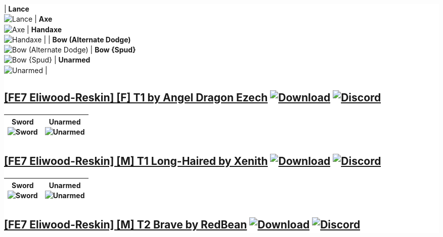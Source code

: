 | <b>Lance</b><br/><img alt="Lance" src="https://raw.githubusercontent.com/Klokinator/FE-Repo/main/Battle%20Animations/Lords%20-%20Vanilla%20and%20Custom/%5BFE7%20Eliwood-Base%5D%20%5BM%5D%20T2%20Vanilla%20+Weapons/2.%20Lance/Lance.gif"/> | <b>Axe</b><br/><img alt="Axe" src="https://raw.githubusercontent.com/Klokinator/FE-Repo/main/Battle%20Animations/Lords%20-%20Vanilla%20and%20Custom/%5BFE7%20Eliwood-Base%5D%20%5BM%5D%20T2%20Vanilla%20+Weapons/3.%20Axe/Axe.gif"/> | <b>Handaxe</b><br/><img alt="Handaxe" src="https://raw.githubusercontent.com/Klokinator/FE-Repo/main/Battle%20Animations/Lords%20-%20Vanilla%20and%20Custom/%5BFE7%20Eliwood-Base%5D%20%5BM%5D%20T2%20Vanilla%20+Weapons/4.%20Handaxe/Handaxe.gif"/> |
| <b>Bow (Alternate Dodge)</b><br/><img alt="Bow (Alternate Dodge)" src="https://raw.githubusercontent.com/Klokinator/FE-Repo/main/Battle%20Animations/Lords%20-%20Vanilla%20and%20Custom/%5BFE7%20Eliwood-Base%5D%20%5BM%5D%20T2%20Vanilla%20+Weapons/5.%20Bow%20(Alternate%20Dodge)/Bow.gif"/> | <b>Bow {Spud}</b><br/><img alt="Bow {Spud}" src="https://raw.githubusercontent.com/Klokinator/FE-Repo/main/Battle%20Animations/Lords%20-%20Vanilla%20and%20Custom/%5BFE7%20Eliwood-Base%5D%20%5BM%5D%20T2%20Vanilla%20+Weapons/5.%20Bow%20%7BSpud%7D/Bow.gif"/> | <b>Unarmed</b><br/><img alt="Unarmed" src="https://raw.githubusercontent.com/Klokinator/FE-Repo/main/Battle%20Animations/Lords%20-%20Vanilla%20and%20Custom/%5BFE7%20Eliwood-Base%5D%20%5BM%5D%20T2%20Vanilla%20+Weapons/8.%20Unarmed/Unarmed.gif"/> |




## [\[FE7 Eliwood-Reskin\] \[F\] T1 by Angel Dragon Ezech](https://github.com/Klokinator/FE-Repo/tree/main/Battle%20Animations/Lords%20-%20Vanilla%20and%20Custom/%5BFE7%20Eliwood-Reskin%5D%20%5BF%5D%20T1%20by%20Angel%20Dragon%20Ezech) [![Download](https://img.shields.io/badge/Download--red?style=social&logo=github)](https://minhaskamal.github.io/DownGit/#/home?url=https://github.com/Klokinator/FE-Repo/tree/main/Battle%20Animations/Lords%20-%20Vanilla%20and%20Custom/%5BFE7%20Eliwood-Reskin%5D%20%5BF%5D%20T1%20by%20Angel%20Dragon%20Ezech) [![Discord](https://img.shields.io/badge/Discord--blue?style=social&logo=discord)](https://discord.gg/C7VNGnyTPA)

| <b>Sword</b><br/><img alt="Sword" src="https://raw.githubusercontent.com/Klokinator/FE-Repo/main/Battle%20Animations/Lords%20-%20Vanilla%20and%20Custom/%5BFE7%20Eliwood-Reskin%5D%20%5BF%5D%20T1%20by%20Angel%20Dragon%20Ezech/1.%20Sword/Sword.gif"/> | <b>Unarmed</b><br/><img alt="Unarmed" src="https://raw.githubusercontent.com/Klokinator/FE-Repo/main/Battle%20Animations/Lords%20-%20Vanilla%20and%20Custom/%5BFE7%20Eliwood-Reskin%5D%20%5BF%5D%20T1%20by%20Angel%20Dragon%20Ezech/8.%20Unarmed/Unarmed.gif"/> |
| :---: | :---: |




## [\[FE7 Eliwood-Reskin\] \[M\] T1 Long-Haired by Xenith](https://github.com/Klokinator/FE-Repo/tree/main/Battle%20Animations/Lords%20-%20Vanilla%20and%20Custom/%5BFE7%20Eliwood-Reskin%5D%20%5BM%5D%20T1%20Long-Haired%20by%20Xenith) [![Download](https://img.shields.io/badge/Download--red?style=social&logo=github)](https://minhaskamal.github.io/DownGit/#/home?url=https://github.com/Klokinator/FE-Repo/tree/main/Battle%20Animations/Lords%20-%20Vanilla%20and%20Custom/%5BFE7%20Eliwood-Reskin%5D%20%5BM%5D%20T1%20Long-Haired%20by%20Xenith) [![Discord](https://img.shields.io/badge/Discord--blue?style=social&logo=discord)](https://discord.gg/C7VNGnyTPA)

| <b>Sword</b><br/><img alt="Sword" src="https://raw.githubusercontent.com/Klokinator/FE-Repo/main/Battle%20Animations/Lords%20-%20Vanilla%20and%20Custom/%5BFE7%20Eliwood-Reskin%5D%20%5BM%5D%20T1%20Long-Haired%20by%20Xenith/1.%20Sword/Sword.gif"/> | <b>Unarmed</b><br/><img alt="Unarmed" src="https://raw.githubusercontent.com/Klokinator/FE-Repo/main/Battle%20Animations/Lords%20-%20Vanilla%20and%20Custom/%5BFE7%20Eliwood-Reskin%5D%20%5BM%5D%20T1%20Long-Haired%20by%20Xenith/8.%20Unarmed/Unarmed.gif"/> |
| :---: | :---: |




## [\[FE7 Eliwood-Reskin\] \[M\] T2 Brave by RedBean](https://github.com/Klokinator/FE-Repo/tree/main/Battle%20Animations/Lords%20-%20Vanilla%20and%20Custom/%5BFE7%20Eliwood-Reskin%5D%20%5BM%5D%20T2%20Brave%20by%20RedBean) [![Download](https://img.shields.io/badge/Download--red?style=social&logo=github)](https://minhaskamal.github.io/DownGit/#/home?url=https://github.com/Klokinator/FE-Repo/tree/main/Battle%20Animations/Lords%20-%20Vanilla%20and%20Custom/%5BFE7%20Eliwood-Reskin%5D%20%5BM%5D%20T2%20Brave%20by%20RedBean) [![Discord](https://img.shields.io/badge/Discord--blue?style=social&logo=discord)](https://discord.gg/C7VNGnyTPA)

